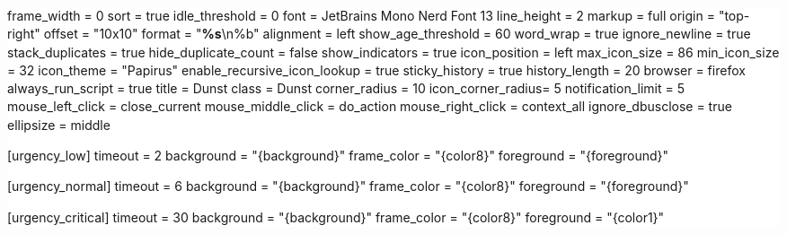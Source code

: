 frame_width = 0
sort = true
idle_threshold = 0
font = JetBrains Mono Nerd Font 13
line_height = 2
markup = full
origin = "top-right"
offset = "10x10"
format = "<b>%s</b>\n%b"
alignment = left
show_age_threshold = 60
word_wrap = true
ignore_newline = true
stack_duplicates = true
hide_duplicate_count = false
show_indicators = true
icon_position = left
max_icon_size = 86
min_icon_size = 32
icon_theme = "Papirus"
enable_recursive_icon_lookup = true
sticky_history = true
history_length = 20
browser = firefox
always_run_script = true
title = Dunst
class = Dunst
corner_radius = 10
icon_corner_radius= 5
notification_limit = 5
mouse_left_click = close_current
mouse_middle_click = do_action
mouse_right_click = context_all
ignore_dbusclose = true
ellipsize = middle

[urgency_low]
timeout = 2
background = "{background}"
frame_color = "{color8}"
foreground = "{foreground}"

[urgency_normal]
timeout = 6
background = "{background}"
frame_color = "{color8}"
foreground = "{foreground}"

[urgency_critical]
timeout = 30
background = "{background}"
frame_color = "{color8}"
foreground = "{color1}"
